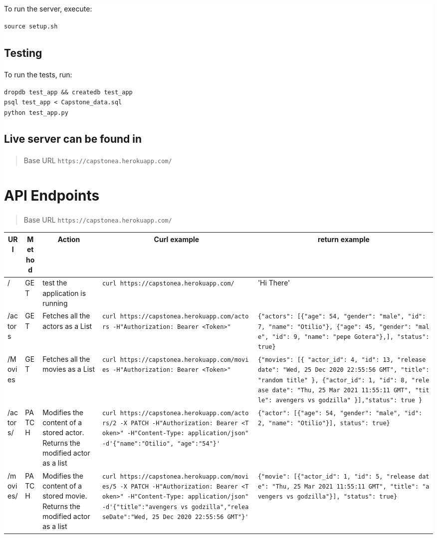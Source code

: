 To run the server, execute:

```
source setup.sh
```

## Testing

To run the tests, run:

```
dropdb test_app && createdb test_app
psql test_app < Capstone_data.sql
python test_app.py
```

## Live server can be found in

> Base URL `https://capstonea.herokuapp.com/`

# API Endpoints

> Base URL `https://capstonea.herokuapp.com/`

| URI          | Method | Action                                                                                                                                                                    | Curl example                                                                                                                                                                                                                        | return example                                                                                                                                                                                                                                                                                                                                             |
| ------------ | ------ | ------------------------------------------------------------------------------------------------------------------------------------------------------------------------- | ----------------------------------------------------------------------------------------------------------------------------------------------------------------------------------------------------------------------------------- | ---------------------------------------------------------------------------------------------------------------------------------------------------------------------------------------------------------------------------------------------------------------------------------------------------------------------------------------------------------- |
| /            | GET    | test the application is running                                                                                                                                           | `curl https://capstonea.herokuapp.com/`                                                                                                                                                                                             | 'Hi There'                                                                                                                                                                                                                                                                                                                                                 |
| /actors      | GET    | Fetches all the actors as a List                                                                                                                                          | `curl https://capstonea.herokuapp.com/actors -H"Authorization: Bearer <Token>"`                                                                                                                                                     | `{"actors": [{"age": 54, "gender": "male", "id": 7, "name": "Otilio"}, {"age": 45, "gender": "male", "id": 9, "name": "pepe Gotera"},], "status": true}`                                                                                                                                                                                                   |
| /Movies      | GET    | Fetches all the movies as a List                                                                                                                                          | `curl https://capstonea.herokuapp.com/movies -H"Authorization: Bearer <Token>"`                                                                                                                                                     | `{"movies": [{ "actor_id": 4, "id": 13, "release date": "Wed, 25 Dec 2020 22:55:56 GMT", "title": "random title" }, {"actor_id": 1, "id": 8, "release date": "Thu, 25 Mar 2021 11:55:11 GMT", "title": avengers vs godzilla" }],"status": true }`                                                                                                          |
| /actors/<id> | PATCH  | Modifies the content of a stored actor. Returns the modified actor as a list                                                                                              | `curl https://capstonea.herokuapp.com/actors/2 -X PATCH -H"Authorization: Bearer <Token>" -H"Content-Type: application/json" -d'{"name":"Otilio", "age":"54"}'`                                                                     | `{"actor": [{"age": 54, "gender": "male", "id": 2, "name": "Otilio"}], status": true}`                                                                                                                                                                                                                                                                     |
| /movies/<id> | PATCH  | Modifies the content of a stored movie. Returns the modified actor as a list                                                                                              | `curl https://capstonea.herokuapp.com/movies/5 -X PATCH -H"Authorization: Bearer <Token>" -H"Content-Type: application/json" -d'{"title":"avengers vs godzilla","releaseDate":"Wed, 25 Dec 2020 22:55:56 GMT"}'`                    | `{"movie": [{"actor_id": 1, "id": 5, "release date": "Thu, 25 Mar 2021 11:55:11 GMT", "title": "avengers vs godzilla"}], "status": true}`                                                                                                                                                                                                                  |